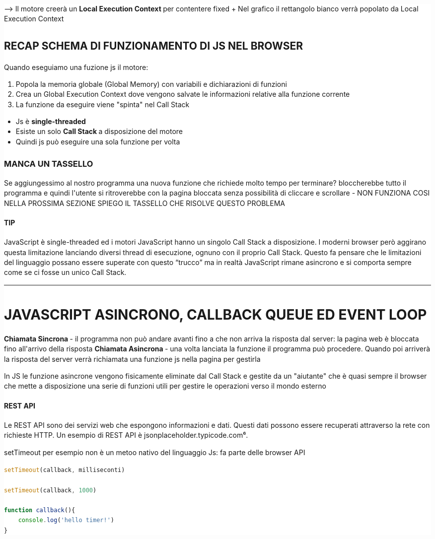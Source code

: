 --> Il motore creerà un <b> Local Execution Context </b> per contentere fixed 
    + Nel grafico il rettangolo bianco verrà popolato da Local Execution Context

## RECAP SCHEMA DI FUNZIONAMENTO DI JS NEL BROWSER 
Quando eseguiamo una fuzione js il motore:
1. Popola la memoria globale (Global Memory) con variabili e dichiarazioni di funzioni
2. Crea un Global Execution Context dove vengono salvate le informazioni relative alla funzione corrente
3. La funzione da eseguire viene "spinta" nel Call Stack

+ Js è <b> single-threaded</b>
+ Esiste un solo <b> Call Stack </b> a disposizione del motore 
+ Quindi js può eseguire una sola funzione per volta 

### MANCA UN TASSELLO
Se aggiungessimo al nostro programma una nuova funzione che richiede molto tempo per terminare? bloccherebbe tutto il programma e quindi l'utente si ritroverebbe con la pagina bloccata senza possibilità di cliccare e scrollare - NON FUNZIONA COSI NELLA PROSSIMA SEZIONE SPIEGO IL TASSELLO CHE RISOLVE QUESTO PROBLEMA 

#### TIP
JavaScript è single-threaded ed i motori JavaScript hanno un singolo Call Stack a disposizione. I moderni browser però aggirano questa limitazione lanciando diversi thread di
esecuzione, ognuno con il proprio Call Stack. Questo fa pensare che le limitazioni del
linguaggio possano essere superate con questo “trucco” ma in realtà JavaScript rimane
asincrono e si comporta sempre come se ci fosse un unico Call Stack.


***


# JAVASCRIPT ASINCRONO, CALLBACK QUEUE ED EVENT LOOP

<b> Chiamata Sincrona </b> - il programma non può andare avanti fino a che non arriva la risposta dal server: la pagina web è bloccata fino all'arrivo della risposta
<b> Chiamata Asincrona </b> - una volta lanciata la funzione il programma può procedere. Quando poi arriverà la risposta del server verrà richiamata una funzione js nella pagina per gestirla 

In JS le funzione asincrone vengono fisicamente eliminate dal Call Stack e gestite da un "aiutante" che è quasi sempre il browser che mette a disposizione una serie di funzioni utili per gestire le operazioni verso il mondo esterno

#### REST API
Le REST API sono dei servizi web che espongono informazioni e dati. Questi dati possono
essere recuperati attraverso la rete con richieste HTTP. Un esempio di REST API è
jsonplaceholder.typicode.com⁶.


setTimeout per esempio non è un metoo nativo del linguaggio Js: fa parte delle browser API

``` js
setTimeout(callback, milliseconti)

setTimeout(callback, 1000)

function callback(){
    console.log('hello timer!')
}
```
